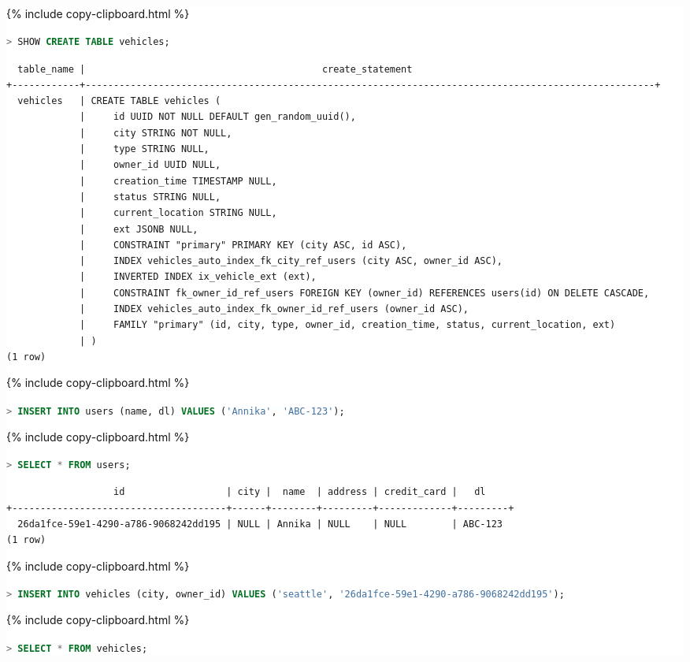 {% include copy-clipboard.html %}
~~~ sql
> SHOW CREATE TABLE vehicles;
~~~

~~~
  table_name |                                          create_statement
+------------+-----------------------------------------------------------------------------------------------------+
  vehicles   | CREATE TABLE vehicles (
             |     id UUID NOT NULL DEFAULT gen_random_uuid(),
             |     city STRING NOT NULL,
             |     type STRING NULL,
             |     owner_id UUID NULL,
             |     creation_time TIMESTAMP NULL,
             |     status STRING NULL,
             |     current_location STRING NULL,
             |     ext JSONB NULL,
             |     CONSTRAINT "primary" PRIMARY KEY (city ASC, id ASC),
             |     INDEX vehicles_auto_index_fk_city_ref_users (city ASC, owner_id ASC),
             |     INVERTED INDEX ix_vehicle_ext (ext),
             |     CONSTRAINT fk_owner_id_ref_users FOREIGN KEY (owner_id) REFERENCES users(id) ON DELETE CASCADE,
             |     INDEX vehicles_auto_index_fk_owner_id_ref_users (owner_id ASC),
             |     FAMILY "primary" (id, city, type, owner_id, creation_time, status, current_location, ext)
             | )
(1 row)
~~~

{% include copy-clipboard.html %}
~~~ sql
> INSERT INTO users (name, dl) VALUES ('Annika', 'ABC-123');
~~~

{% include copy-clipboard.html %}
~~~ sql
> SELECT * FROM users;
~~~

~~~
                   id                  | city |  name  | address | credit_card |   dl
+--------------------------------------+------+--------+---------+-------------+---------+
  26da1fce-59e1-4290-a786-9068242dd195 | NULL | Annika | NULL    | NULL        | ABC-123
(1 row)
~~~

{% include copy-clipboard.html %}
~~~ sql
> INSERT INTO vehicles (city, owner_id) VALUES ('seattle', '26da1fce-59e1-4290-a786-9068242dd195');
~~~

{% include copy-clipboard.html %}
~~~ sql
> SELECT * FROM vehicles;
~~~
